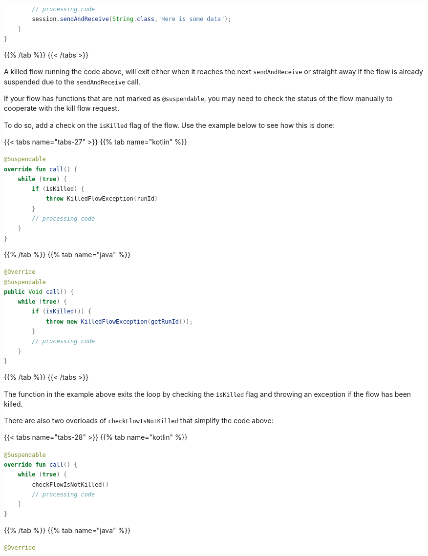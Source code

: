 ```java
        // processing code
        session.sendAndReceive(String.class,"Here is some data");
    }
}
```
{{% /tab %}}
{{< /tabs >}}

A killed flow running the code above, will exit either when it reaches the next `sendAndReceive` or straight away if the flow is already suspended due to the `sendAndReceive` call.

If your flow has functions that are not marked as `@suspendable`, you may need to check the status of the flow manually to cooperate with the kill flow request.

To do so, add a check on the `isKilled` flag of the flow. Use the example below to see how this is done:


{{< tabs name="tabs-27" >}}
{{% tab name="kotlin" %}}
```kotlin
@Suspendable
override fun call() {
    while (true) {
        if (isKilled) {
            throw KilledFlowException(runId)
        }
        // processing code
    }
}
```
{{% /tab %}}
{{% tab name="java" %}}
```java
@Override
@Suspendable
public Void call() {
    while (true) {
        if (isKilled()) {
            throw new KilledFlowException(getRunId());
        }
        // processing code
    }
}
```
{{% /tab %}}
{{< /tabs >}}

The function in the example above exits the loop by checking the `isKilled` flag and throwing an exception if the flow has been killed.

There are also two overloads of `checkFlowIsNotKilled` that simplify the code above:

{{< tabs name="tabs-28" >}}
{{% tab name="kotlin" %}}
```kotlin
@Suspendable
override fun call() {
    while (true) {
        checkFlowIsNotKilled()
        // processing code
    }
}
```
{{% /tab %}}
{{% tab name="java" %}}
```java
@Override
```